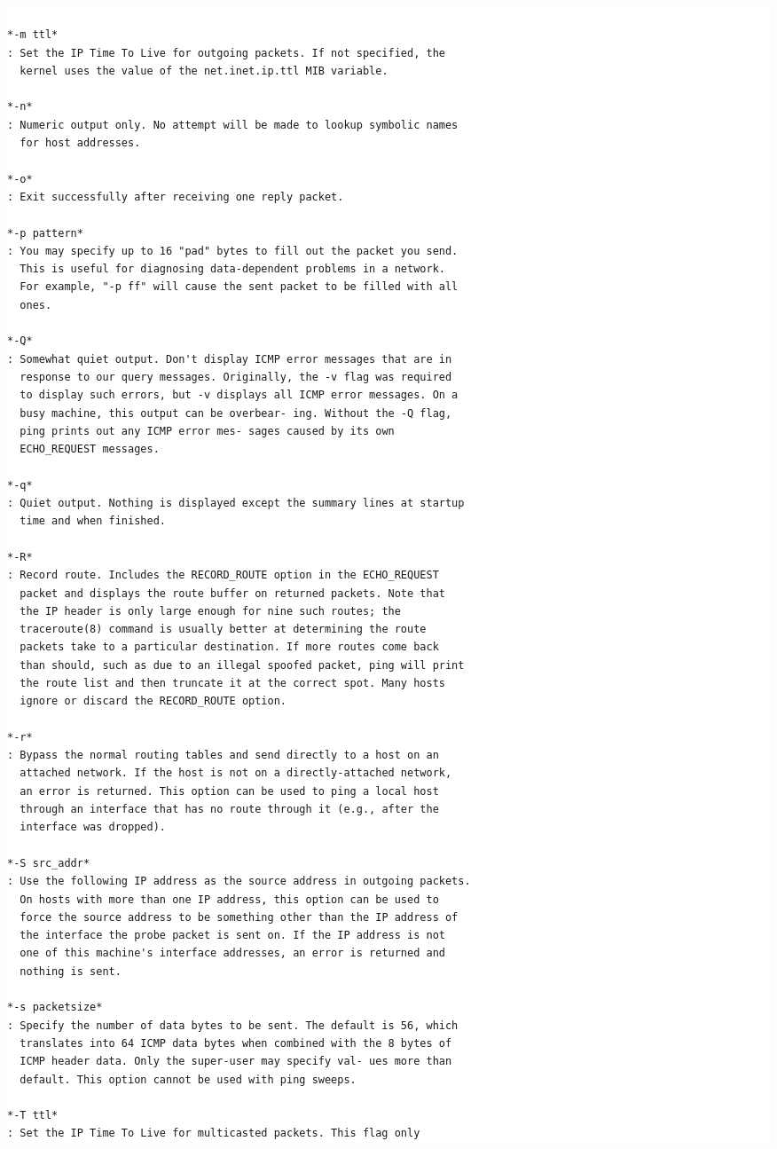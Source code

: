   ```

  *-m ttl*
  : Set the IP Time To Live for outgoing packets. If not specified, the
    kernel uses the value of the net.inet.ip.ttl MIB variable.

  *-n*
  : Numeric output only. No attempt will be made to lookup symbolic names
    for host addresses.

  *-o*
  : Exit successfully after receiving one reply packet.

  *-p pattern*
  : You may specify up to 16 "pad" bytes to fill out the packet you send.
    This is useful for diagnosing data-dependent problems in a network.
    For example, "-p ff" will cause the sent packet to be filled with all
    ones.

  *-Q*
  : Somewhat quiet output. Don't display ICMP error messages that are in
    response to our query messages. Originally, the -v flag was required
    to display such errors, but -v displays all ICMP error messages. On a
    busy machine, this output can be overbear- ing. Without the -Q flag,
    ping prints out any ICMP error mes- sages caused by its own
    ECHO_REQUEST messages.

  *-q*
  : Quiet output. Nothing is displayed except the summary lines at startup
    time and when finished.

  *-R*
  : Record route. Includes the RECORD_ROUTE option in the ECHO_REQUEST
    packet and displays the route buffer on returned packets. Note that
    the IP header is only large enough for nine such routes; the
    traceroute(8) command is usually better at determining the route
    packets take to a particular destination. If more routes come back
    than should, such as due to an illegal spoofed packet, ping will print
    the route list and then truncate it at the correct spot. Many hosts
    ignore or discard the RECORD_ROUTE option.

  *-r*
  : Bypass the normal routing tables and send directly to a host on an
    attached network. If the host is not on a directly-attached network,
    an error is returned. This option can be used to ping a local host
    through an interface that has no route through it (e.g., after the
    interface was dropped).

  *-S src_addr*
  : Use the following IP address as the source address in outgoing packets.
    On hosts with more than one IP address, this option can be used to
    force the source address to be something other than the IP address of
    the interface the probe packet is sent on. If the IP address is not
    one of this machine's interface addresses, an error is returned and
    nothing is sent.

  *-s packetsize*
  : Specify the number of data bytes to be sent. The default is 56, which
    translates into 64 ICMP data bytes when combined with the 8 bytes of
    ICMP header data. Only the super-user may specify val- ues more than
    default. This option cannot be used with ping sweeps.

  *-T ttl*
  : Set the IP Time To Live for multicasted packets. This flag only
  ```